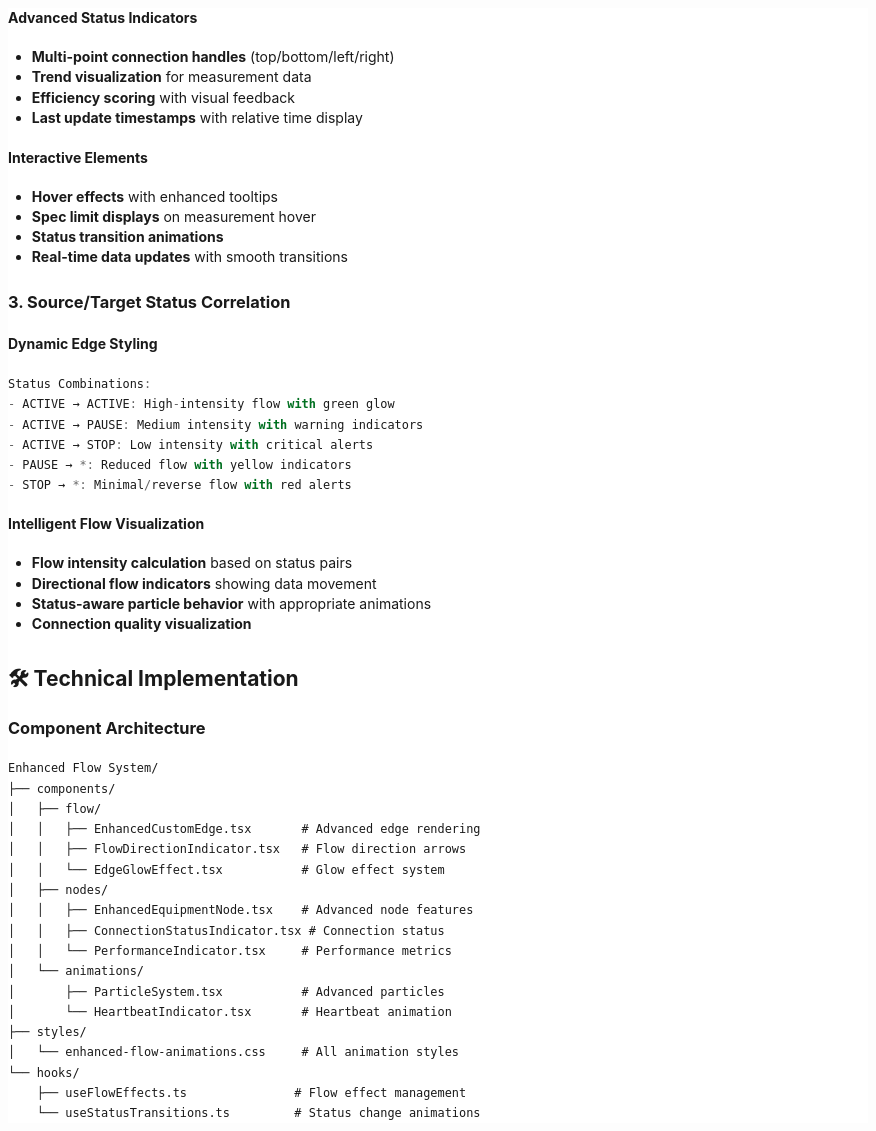 #### **Advanced Status Indicators**
- **Multi-point connection handles** (top/bottom/left/right)
- **Trend visualization** for measurement data
- **Efficiency scoring** with visual feedback
- **Last update timestamps** with relative time display

#### **Interactive Elements**
- **Hover effects** with enhanced tooltips
- **Spec limit displays** on measurement hover
- **Status transition animations**
- **Real-time data updates** with smooth transitions

### 3. Source/Target Status Correlation

#### **Dynamic Edge Styling**
```javascript
Status Combinations:
- ACTIVE → ACTIVE: High-intensity flow with green glow
- ACTIVE → PAUSE: Medium intensity with warning indicators
- ACTIVE → STOP: Low intensity with critical alerts
- PAUSE → *: Reduced flow with yellow indicators
- STOP → *: Minimal/reverse flow with red alerts
```

#### **Intelligent Flow Visualization**
- **Flow intensity calculation** based on status pairs
- **Directional flow indicators** showing data movement
- **Status-aware particle behavior** with appropriate animations
- **Connection quality visualization**

## 🛠 Technical Implementation

### Component Architecture

```
Enhanced Flow System/
├── components/
│   ├── flow/
│   │   ├── EnhancedCustomEdge.tsx       # Advanced edge rendering
│   │   ├── FlowDirectionIndicator.tsx   # Flow direction arrows
│   │   └── EdgeGlowEffect.tsx           # Glow effect system
│   ├── nodes/
│   │   ├── EnhancedEquipmentNode.tsx    # Advanced node features
│   │   ├── ConnectionStatusIndicator.tsx # Connection status
│   │   └── PerformanceIndicator.tsx     # Performance metrics
│   └── animations/
│       ├── ParticleSystem.tsx           # Advanced particles
│       └── HeartbeatIndicator.tsx       # Heartbeat animation
├── styles/
│   └── enhanced-flow-animations.css     # All animation styles
└── hooks/
    ├── useFlowEffects.ts               # Flow effect management
    └── useStatusTransitions.ts         # Status change animations
```
